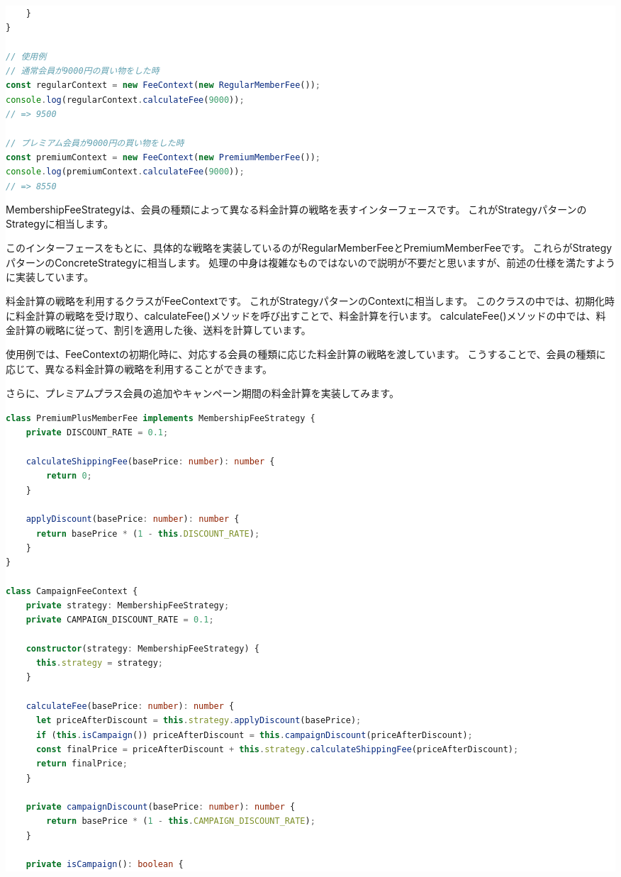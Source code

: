 ```Typescript
    }
}

// 使用例
// 通常会員が9000円の買い物をした時
const regularContext = new FeeContext(new RegularMemberFee());
console.log(regularContext.calculateFee(9000));
// => 9500

// プレミアム会員が9000円の買い物をした時
const premiumContext = new FeeContext(new PremiumMemberFee());
console.log(premiumContext.calculateFee(9000));
// => 8550
```

MembershipFeeStrategyは、会員の種類によって異なる料金計算の戦略を表すインターフェースです。
これがStrategyパターンのStrategyに相当します。

このインターフェースをもとに、具体的な戦略を実装しているのがRegularMemberFeeとPremiumMemberFeeです。
これらがStrategyパターンのConcreteStrategyに相当します。
処理の中身は複雑なものではないので説明が不要だと思いますが、前述の仕様を満たすように実装しています。

料金計算の戦略を利用するクラスがFeeContextです。
これがStrategyパターンのContextに相当します。
このクラスの中では、初期化時に料金計算の戦略を受け取り、calculateFee()メソッドを呼び出すことで、料金計算を行います。
calculateFee()メソッドの中では、料金計算の戦略に従って、割引を適用した後、送料を計算しています。

使用例では、FeeContextの初期化時に、対応する会員の種類に応じた料金計算の戦略を渡しています。
こうすることで、会員の種類に応じて、異なる料金計算の戦略を利用することができます。

さらに、プレミアムプラス会員の追加やキャンペーン期間の料金計算を実装してみます。

```Typescript
class PremiumPlusMemberFee implements MembershipFeeStrategy {
    private DISCOUNT_RATE = 0.1;

    calculateShippingFee(basePrice: number): number {
        return 0;
    }
  
    applyDiscount(basePrice: number): number {
      return basePrice * (1 - this.DISCOUNT_RATE);
    }
}

class CampaignFeeContext {
    private strategy: MembershipFeeStrategy;
    private CAMPAIGN_DISCOUNT_RATE = 0.1;

    constructor(strategy: MembershipFeeStrategy) {
      this.strategy = strategy;
    }

    calculateFee(basePrice: number): number {
      let priceAfterDiscount = this.strategy.applyDiscount(basePrice);
      if (this.isCampaign()) priceAfterDiscount = this.campaignDiscount(priceAfterDiscount);
      const finalPrice = priceAfterDiscount + this.strategy.calculateShippingFee(priceAfterDiscount);
      return finalPrice;
    }

    private campaignDiscount(basePrice: number): number {
        return basePrice * (1 - this.CAMPAIGN_DISCOUNT_RATE);
    }

    private isCampaign(): boolean {
```